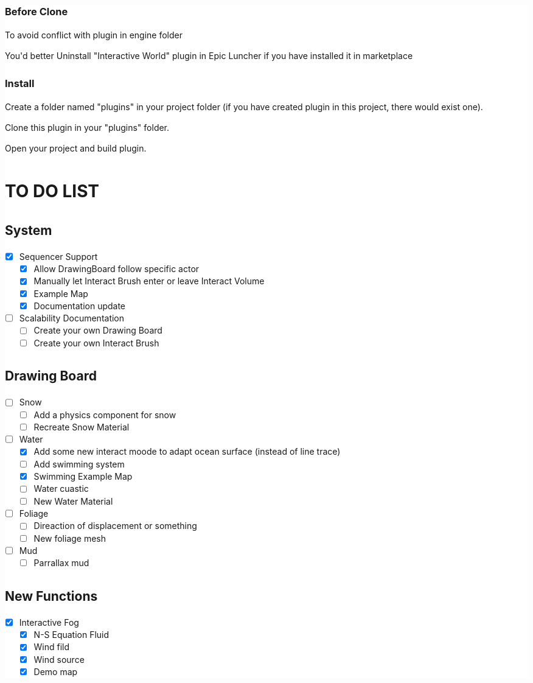 ### Before Clone
To avoid conflict with plugin in engine folder

You'd better Uninstall "Interactive World" plugin in Epic Luncher if you have installed it in marketplace

### Install
Create a folder named "plugins" in your project folder (if you have created plugin in this project, there would exist one).

Clone this plugin in your "plugins" folder.

Open your project and build plugin.

# TO DO LIST
## System
- [X] Sequencer Support
  - [X] Allow DrawingBoard follow specific actor 
  - [X] Manually let Interact Brush enter or leave Interact Volume
  - [X] Example Map
  - [X] Documentation update
  
 - [ ] Scalability Documentation
   - [ ] Create your own Drawing Board
   - [ ] Create your own Interact Brush
 
## Drawing Board
- [ ] Snow
  - [ ] Add a physics component for snow
  - [ ] Recreate Snow Material

- [ ] Water
  - [X] Add some new interact moode to adapt ocean surface (instead of line trace)
  - [ ] Add swimming system
  - [X] Swimming Example Map
  - [ ] Water cuastic
  - [ ] New Water Material
 
 - [ ] Foliage
   - [ ] Direaction of displacement or something
   - [ ] New foliage mesh
  
 - [ ] Mud
   - [ ] Parrallax mud
   
## New Functions
- [X] Interactive Fog
  - [X] N-S Equation Fluid
  - [X] Wind fild
  - [X] Wind source
  - [X] Demo map
